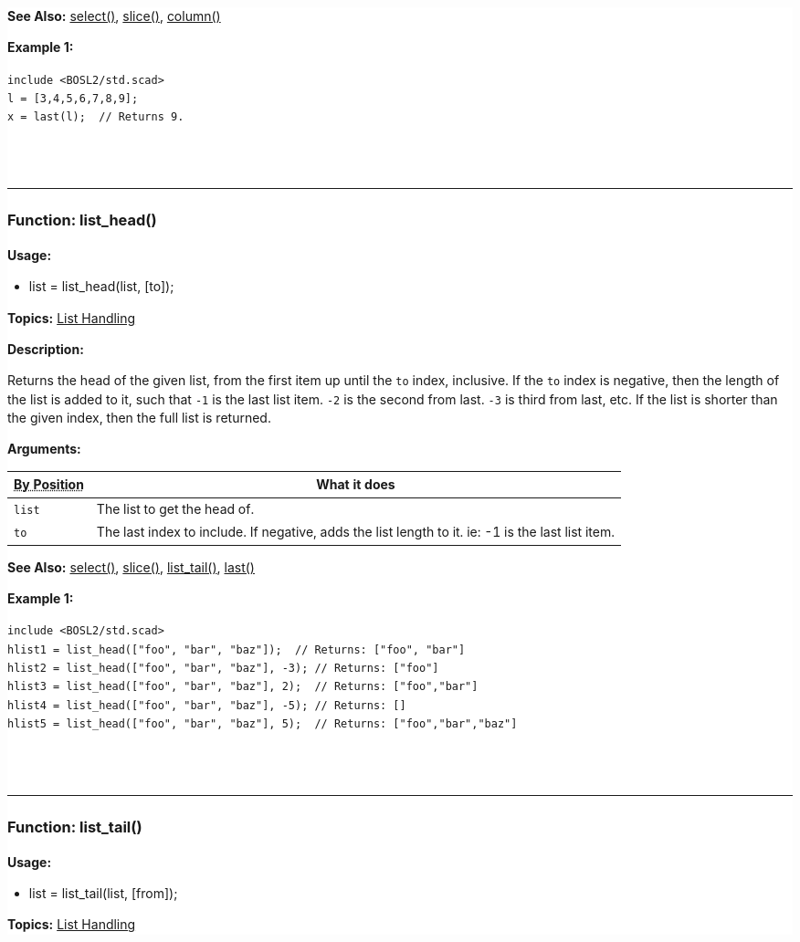 **See Also:** [select()](#function-select), [slice()](#function-slice), [column()](linalg.scad#function-column)

**Example 1:** 

    include <BOSL2/std.scad>
    l = [3,4,5,6,7,8,9];
    x = last(l);  // Returns 9.

<br clear="all" /><br/>

---

### Function: list\_head()

**Usage:** 

- list = list\_head(list, [to]);

**Topics:** [List Handling](Topics#list-handling)

**Description:** 

Returns the head of the given list, from the first item up until the `to` index, inclusive.
If the `to` index is negative, then the length of the list is added to it, such that
`-1` is the last list item.  `-2` is the second from last.  `-3` is third from last, etc.
If the list is shorter than the given index, then the full list is returned.

**Arguments:** 

<abbr title="These args can be used by position or by name.">By&nbsp;Position</abbr> | What it does
-------------------- | ------------
`list`               | The list to get the head of.
`to`                 | The last index to include.  If negative, adds the list length to it.  ie: -1 is the last list item.

**See Also:** [select()](#function-select), [slice()](#function-slice), [list\_tail()](#function-list_tail), [last()](#function-last)

**Example 1:** 

    include <BOSL2/std.scad>
    hlist1 = list_head(["foo", "bar", "baz"]);  // Returns: ["foo", "bar"]
    hlist2 = list_head(["foo", "bar", "baz"], -3); // Returns: ["foo"]
    hlist3 = list_head(["foo", "bar", "baz"], 2);  // Returns: ["foo","bar"]
    hlist4 = list_head(["foo", "bar", "baz"], -5); // Returns: []
    hlist5 = list_head(["foo", "bar", "baz"], 5);  // Returns: ["foo","bar","baz"]

<br clear="all" /><br/>

---

### Function: list\_tail()

**Usage:** 

- list = list\_tail(list, [from]);

**Topics:** [List Handling](Topics#list-handling)

